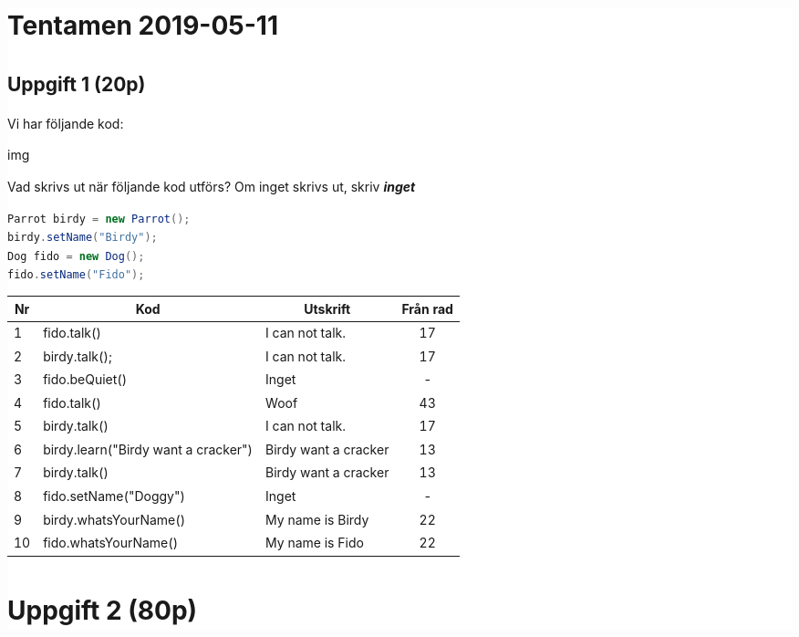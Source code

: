 # Tentamen 2019-05-11

## Uppgift 1 (20p)
Vi har följande kod:

img[]()

Vad skrivs ut när följande kod utförs?
Om inget skrivs ut, skriv ***inget***

```java
Parrot birdy = new Parrot(); 
birdy.setName("Birdy");
Dog fido = new Dog(); 
fido.setName("Fido");
```

| Nr | Kod                                 | Utskrift             | Från rad |
|----|-------------------------------------|----------------------|:--------:|
|  1 | fido.talk()                         | I can not talk.      | 17       |
|  2 | birdy.talk();                       | I can not talk.      | 17       |
|  3 | fido.beQuiet()                      | Inget                | -        |
|  4 | fido.talk()                         | Woof                 | 43       |
|  5 | birdy.talk()                        | I can not talk.      | 17       |
|  6 | birdy.learn("Birdy want a cracker") | Birdy want a cracker | 13       |
|  7 | birdy.talk()                        | Birdy want a cracker | 13       |
|  8 | fido.setName("Doggy")               | Inget                | -        |
|  9 | birdy.whatsYourName()               | My name is Birdy     | 22       |
| 10 | fido.whatsYourName()                | My name is Fido      | 22       |
 
 # Uppgift 2 (80p)
